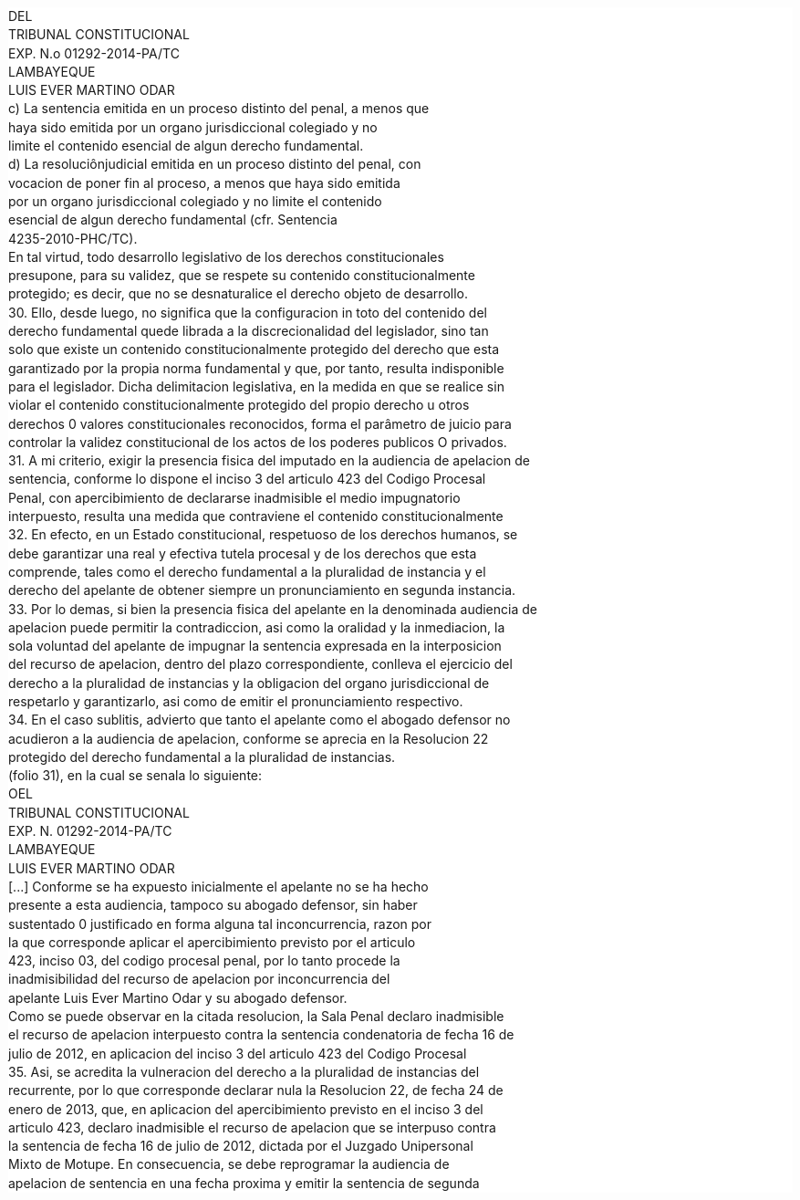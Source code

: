 DEL  
TRIBUNAL CONSTITUCIONAL  
EXP. N.o 01292-2014-PA/TC  
LAMBAYEQUE  
LUIS EVER MARTINO ODAR  
c) La sentencia emitida en un proceso distinto del penal, a menos que  
haya sido emitida por un organo jurisdiccional colegiado y no  
limite el contenido esencial de algun derecho fundamental.  
d) La resoluciônjudicial emitida en un proceso distinto del penal, con  
vocacion de poner fin al proceso, a menos que haya sido emitida  
por un organo jurisdiccional colegiado y no limite el contenido  
esencial de algun derecho fundamental (cfr. Sentencia  
4235-2010-PHC/TC).  
En tal virtud, todo desarrollo legislativo de los derechos constitucionales  
presupone, para su validez, que se respete su contenido constitucionalmente  
protegido; es decir, que no se desnaturalice el derecho objeto de desarrollo.  
30. Ello, desde luego, no significa que la configuracion in toto del contenido del  
derecho fundamental quede librada a la discrecionalidad del legislador, sino tan  
solo que existe un contenido constitucionalmente protegido del derecho que esta  
garantizado por la propia norma fundamental y que, por tanto, resulta indisponible  
para el legislador. Dicha delimitacion legislativa, en la medida en que se realice sin  
violar el contenido constitucionalmente protegido del propio derecho u otros  
derechos 0 valores constitucionales reconocidos, forma el parâmetro de juicio para  
controlar la validez constitucional de los actos de los poderes publicos O privados.  
31. A mi criterio, exigir la presencia fisica del imputado en la audiencia de apelacion de  
sentencia, conforme lo dispone el inciso 3 del articulo 423 del Codigo Procesal  
Penal, con apercibimiento de declararse inadmisible el medio impugnatorio  
interpuesto, resulta una medida que contraviene el contenido constitucionalmente  
32. En efecto, en un Estado constitucional, respetuoso de los derechos humanos, se  
debe garantizar una real y efectiva tutela procesal y de los derechos que esta  
comprende, tales como el derecho fundamental a la pluralidad de instancia y el  
derecho del apelante de obtener siempre un pronunciamiento en segunda instancia.  
33. Por lo demas, si bien la presencia fisica del apelante en la denominada audiencia de  
apelacion puede permitir la contradiccion, asi como la oralidad y la inmediacion, la  
sola voluntad del apelante de impugnar la sentencia expresada en la interposicion  
del recurso de apelacion, dentro del plazo correspondiente, conlleva el ejercicio del  
derecho a la pluralidad de instancias y la obligacion del organo jurisdiccional de  
respetarlo y garantizarlo, asi como de emitir el pronunciamiento respectivo.  
34. En el caso sublitis, advierto que tanto el apelante como el abogado defensor no  
acudieron a la audiencia de apelacion, conforme se aprecia en la Resolucion 22  
protegido del derecho fundamental a la pluralidad de instancias.  
(folio 31), en la cual se senala lo siguiente:  
OEL  
TRIBUNAL CONSTITUCIONAL  
EXP. N. 01292-2014-PA/TC  
LAMBAYEQUE  
LUIS EVER MARTINO ODAR  
[...] Conforme se ha expuesto inicialmente el apelante no se ha hecho  
presente a esta audiencia, tampoco su abogado defensor, sin haber  
sustentado 0 justificado en forma alguna tal inconcurrencia, razon por  
la que corresponde aplicar el apercibimiento previsto por el articulo  
423, inciso 03, del codigo procesal penal, por lo tanto procede la  
inadmisibilidad del recurso de apelacion por inconcurrencia del  
apelante Luis Ever Martino Odar y su abogado defensor.  
Como se puede observar en la citada resolucion, la Sala Penal declaro inadmisible  
el recurso de apelacion interpuesto contra la sentencia condenatoria de fecha 16 de  
julio de 2012, en aplicacion del inciso 3 del articulo 423 del Codigo Procesal  
35. Asi, se acredita la vulneracion del derecho a la pluralidad de instancias del  
recurrente, por lo que corresponde declarar nula la Resolucion 22, de fecha 24 de  
enero de 2013, que, en aplicacion del apercibimiento previsto en el inciso 3 del  
articulo 423, declaro inadmisible el recurso de apelacion que se interpuso contra  
la sentencia de fecha 16 de julio de 2012, dictada por el Juzgado Unipersonal  
Mixto de Motupe. En consecuencia, se debe reprogramar la audiencia de  
apelacion de sentencia en una fecha proxima y emitir la sentencia de segunda  